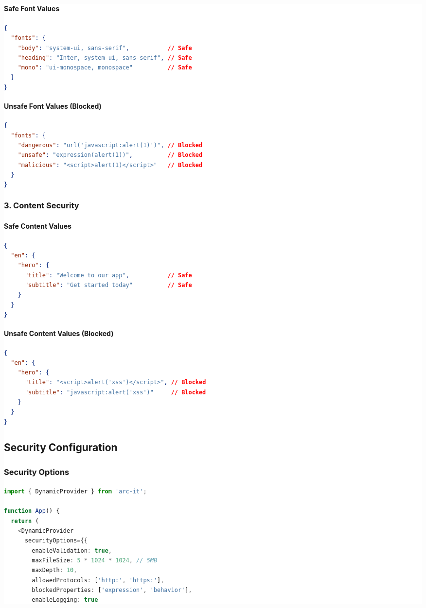 #### **Safe Font Values**
```json
{
  "fonts": {
    "body": "system-ui, sans-serif",           // Safe
    "heading": "Inter, system-ui, sans-serif", // Safe
    "mono": "ui-monospace, monospace"          // Safe
  }
}
```

#### **Unsafe Font Values (Blocked)**
```json
{
  "fonts": {
    "dangerous": "url('javascript:alert(1)')", // Blocked
    "unsafe": "expression(alert(1))",          // Blocked
    "malicious": "<script>alert(1)</script>"   // Blocked
  }
}
```

### **3. Content Security**

#### **Safe Content Values**
```json
{
  "en": {
    "hero": {
      "title": "Welcome to our app",           // Safe
      "subtitle": "Get started today"          // Safe
    }
  }
}
```

#### **Unsafe Content Values (Blocked)**
```json
{
  "en": {
    "hero": {
      "title": "<script>alert('xss')</script>", // Blocked
      "subtitle": "javascript:alert('xss')"     // Blocked
    }
  }
}
```

## **Security Configuration**

### **Security Options**
```typescript
import { DynamicProvider } from 'arc-it';

function App() {
  return (
    <DynamicProvider
      securityOptions={{
        enableValidation: true,
        maxFileSize: 5 * 1024 * 1024, // 5MB
        maxDepth: 10,
        allowedProtocols: ['http:', 'https:'],
        blockedProperties: ['expression', 'behavior'],
        enableLogging: true
```